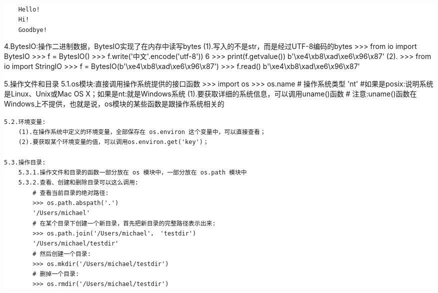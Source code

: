 		Hello!
		Hi!
		Goodbye!

4.BytesIO:操作二进制数据，BytesIO实现了在内存中读写bytes
	(1).写入的不是str，而是经过UTF-8编码的bytes
		>>> from io import BytesIO
		>>> f = BytesIO()
		>>> f.write('中文'.encode('utf-8'))
		6
		>>> print(f.getvalue())
		b'\xe4\xb8\xad\xe6\x96\x87'
	(2).
		>>> from io import StringIO
		>>> f = BytesIO(b'\xe4\xb8\xad\xe6\x96\x87')
		>>> f.read()
		b'\xe4\xb8\xad\xe6\x96\x87'

5.操作文件和目录
	5.1.os模块:直接调用操作系统提供的接口函数
	>>> import os
	>>> os.name # 操作系统类型
	'nt'
	#如果是posix:说明系统是Linux、Unix或Mac OS X；如果是nt:就是Windows系统
	(1).要获取详细的系统信息，可以调用uname()函数
		# 注意:uname()函数在Windows上不提供，也就是说，os模块的某些函数是跟操作系统相关的
		
	5.2.环境变量:
		(1).在操作系统中定义的环境变量，全部保存在 os.environ 这个变量中，可以直接查看；
		(2).要获取某个环境变量的值，可以调用os.environ.get('key')；
		
	5.3.操作目录:
		5.3.1.操作文件和目录的函数一部分放在 os 模块中，一部分放在 os.path 模块中
		5.3.2.查看、创建和删除目录可以这么调用:
			# 查看当前目录的绝对路径:
			>>> os.path.abspath('.')
			'/Users/michael'
			# 在某个目录下创建一个新目录，首先把新目录的完整路径表示出来:
			>>> os.path.join('/Users/michael'， 'testdir')
			'/Users/michael/testdir'
			# 然后创建一个目录:
			>>> os.mkdir('/Users/michael/testdir')
			# 删掉一个目录:
			>>> os.rmdir('/Users/michael/testdir')
			